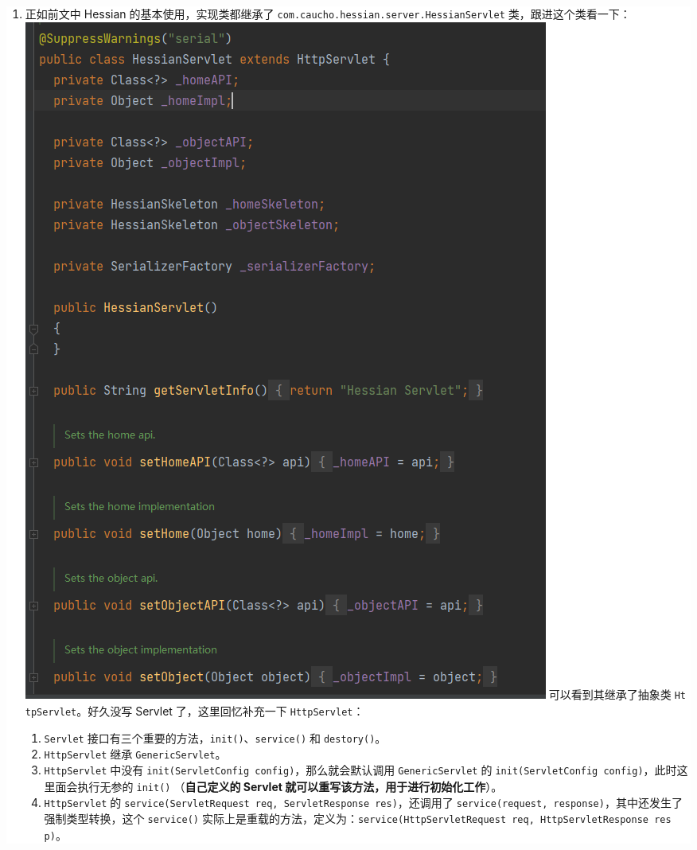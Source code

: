 1. 正如前文中 Hessian 的基本使用，实现类都继承了 `com.caucho.hessian.server.HessianServlet` 类，跟进这个类看一下：
    ![image-20241005134001093](Hessian/image-20241005134001093.png)
    可以看到其继承了抽象类 `HttpServlet`。好久没写 Servlet 了，这里回忆补充一下 `HttpServlet`：

    1. `Servlet` 接口有三个重要的方法，`init()`、`service()` 和 `destory()`。
    2. `HttpServlet` 继承 `GenericServlet`。
    3. `HttpServlet` 中没有 `init(ServletConfig config)`，那么就会默认调用 `GenericServlet` 的 `init(ServletConfig config)`，此时这里面会执行无参的 `init()` （**自己定义的 Servlet 就可以重写该方法，用于进行初始化工作**）。
    4. `HttpServlet` 的 `service(ServletRequest req, ServletResponse res)`，还调用了 `service(request, response)`，其中还发生了强制类型转换，这个 `service()` 实际上是重载的方法，定义为：`service(HttpServletRequest req, HttpServletResponse resp)`。